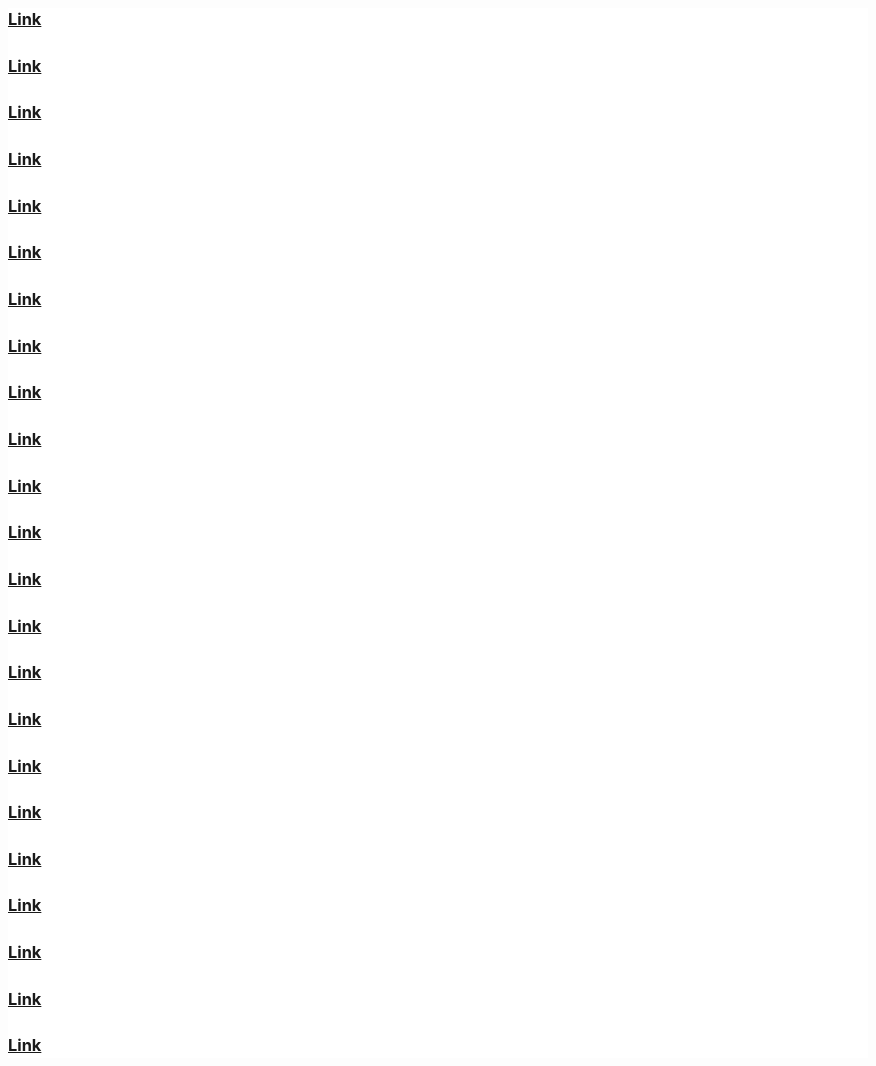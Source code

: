 ### [Link](https://images.dog.ceo/breeds/malamute/n02110063_5676.jpg)
### [Link](https://images.dog.ceo/breeds/malamute/n02110063_5727.jpg)
### [Link](https://images.dog.ceo/breeds/malamute/n02110063_5828.jpg)
### [Link](https://images.dog.ceo/breeds/malamute/n02110063_5829.jpg)
### [Link](https://images.dog.ceo/breeds/malamute/n02110063_6083.jpg)
### [Link](https://images.dog.ceo/breeds/malamute/n02110063_609.jpg)
### [Link](https://images.dog.ceo/breeds/malamute/n02110063_6174.jpg)
### [Link](https://images.dog.ceo/breeds/malamute/n02110063_6276.jpg)
### [Link](https://images.dog.ceo/breeds/malamute/n02110063_6391.jpg)
### [Link](https://images.dog.ceo/breeds/malamute/n02110063_642.jpg)
### [Link](https://images.dog.ceo/breeds/malamute/n02110063_6458.jpg)
### [Link](https://images.dog.ceo/breeds/malamute/n02110063_650.jpg)
### [Link](https://images.dog.ceo/breeds/malamute/n02110063_6508.jpg)
### [Link](https://images.dog.ceo/breeds/malamute/n02110063_6518.jpg)
### [Link](https://images.dog.ceo/breeds/malamute/n02110063_6636.jpg)
### [Link](https://images.dog.ceo/breeds/malamute/n02110063_6746.jpg)
### [Link](https://images.dog.ceo/breeds/malamute/n02110063_7037.jpg)
### [Link](https://images.dog.ceo/breeds/malamute/n02110063_7198.jpg)
### [Link](https://images.dog.ceo/breeds/malamute/n02110063_7325.jpg)
### [Link](https://images.dog.ceo/breeds/malamute/n02110063_7630.jpg)
### [Link](https://images.dog.ceo/breeds/malamute/n02110063_7636.jpg)
### [Link](https://images.dog.ceo/breeds/malamute/n02110063_7810.jpg)
### [Link](https://images.dog.ceo/breeds/malamute/n02110063_7911.jpg)